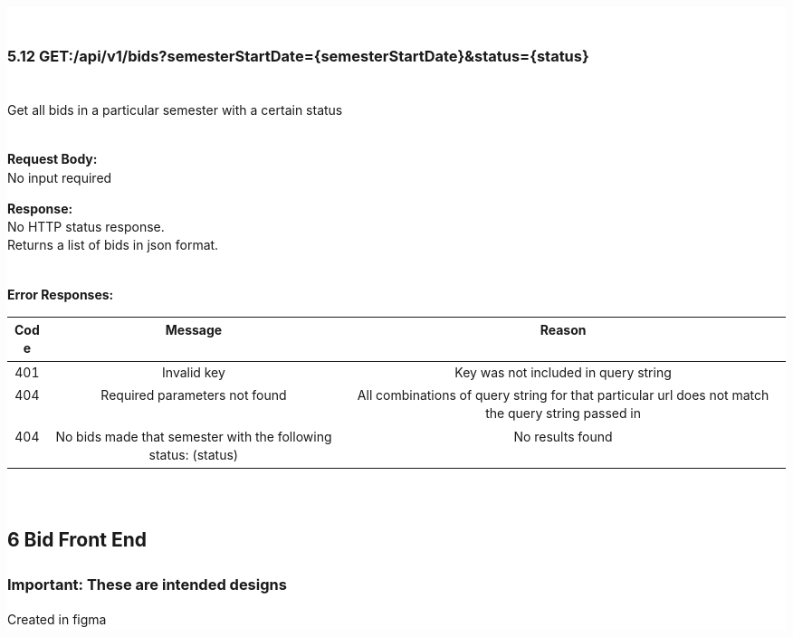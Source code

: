 <br/>

### 5.12 GET:/api/v1/bids?semesterStartDate={semesterStartDate}&status={status}
<br />
Get all bids in a particular semester with a certain status <br />
<br />

**Request Body:**
<br/>
No input required
<br/>

**Response:**
<br/>
No HTTP status response. <br/>
Returns a list of bids in json format. <br/>
<br/>

**Error Responses:**
<br/>

| Code | Message | Reason |
| :---: | :---: | :---: |
| 401 | Invalid key | Key was not included in query string |
| 404 | Required parameters not found | All combinations of query string for that particular url does not match the query string passed in
| 404 | No bids made that semester with the following status: (status) | No results found

<br/>


## 6 Bid Front End
### Important: These are intended designs
Created in figma
<br />
<div align="center">
  <a href="https://github.com/ToxicOptimism-ZY/ETI-Asg2/Images">